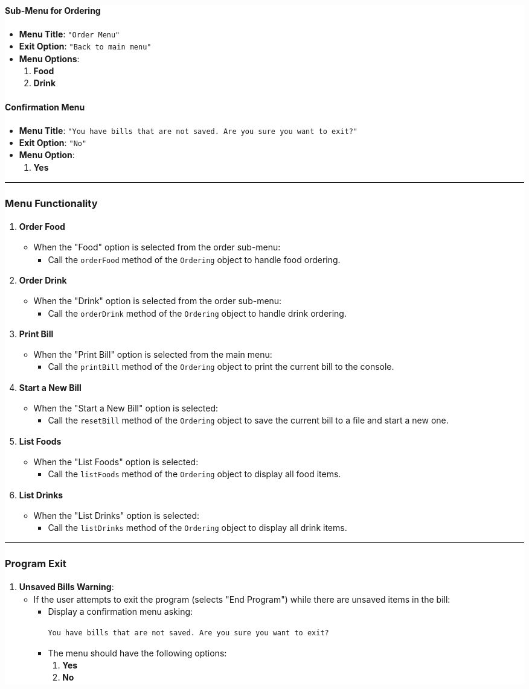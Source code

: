 #### Sub-Menu for Ordering  

- **Menu Title**: `"Order Menu"`  
- **Exit Option**: `"Back to main menu"`  
- **Menu Options**:  
  1. **Food**  
  2. **Drink**  

#### Confirmation Menu  

- **Menu Title**: `"You have bills that are not saved. Are you sure you want to exit?"`  
- **Exit Option**: `"No"`  
- **Menu Option**:  
  1. **Yes**  

---

### Menu Functionality  

1. **Order Food**  
   - When the "Food" option is selected from the order sub-menu:  
     - Call the `orderFood` method of the `Ordering` object to handle food ordering.  

2. **Order Drink**  
   - When the "Drink" option is selected from the order sub-menu:  
     - Call the `orderDrink` method of the `Ordering` object to handle drink ordering.  

3. **Print Bill**  
   - When the "Print Bill" option is selected from the main menu:  
     - Call the `printBill` method of the `Ordering` object to print the current bill to the console.  

4. **Start a New Bill**  
   - When the "Start a New Bill" option is selected:  
     - Call the `resetBill` method of the `Ordering` object to save the current bill to a file and start a new one.  

5. **List Foods**  
   - When the "List Foods" option is selected:  
     - Call the `listFoods` method of the `Ordering` object to display all food items.  

6. **List Drinks**  
   - When the "List Drinks" option is selected:  
     - Call the `listDrinks` method of the `Ordering` object to display all drink items.  

---

### Program Exit  

1. **Unsaved Bills Warning**:  
   - If the user attempts to exit the program (selects "End Program") while there are unsaved items in the bill:  
     - Display a confirmation menu asking:  
       ```text
       You have bills that are not saved. Are you sure you want to exit?
       ```  
     - The menu should have the following options:  
       1. **Yes**  
       0. **No**  
